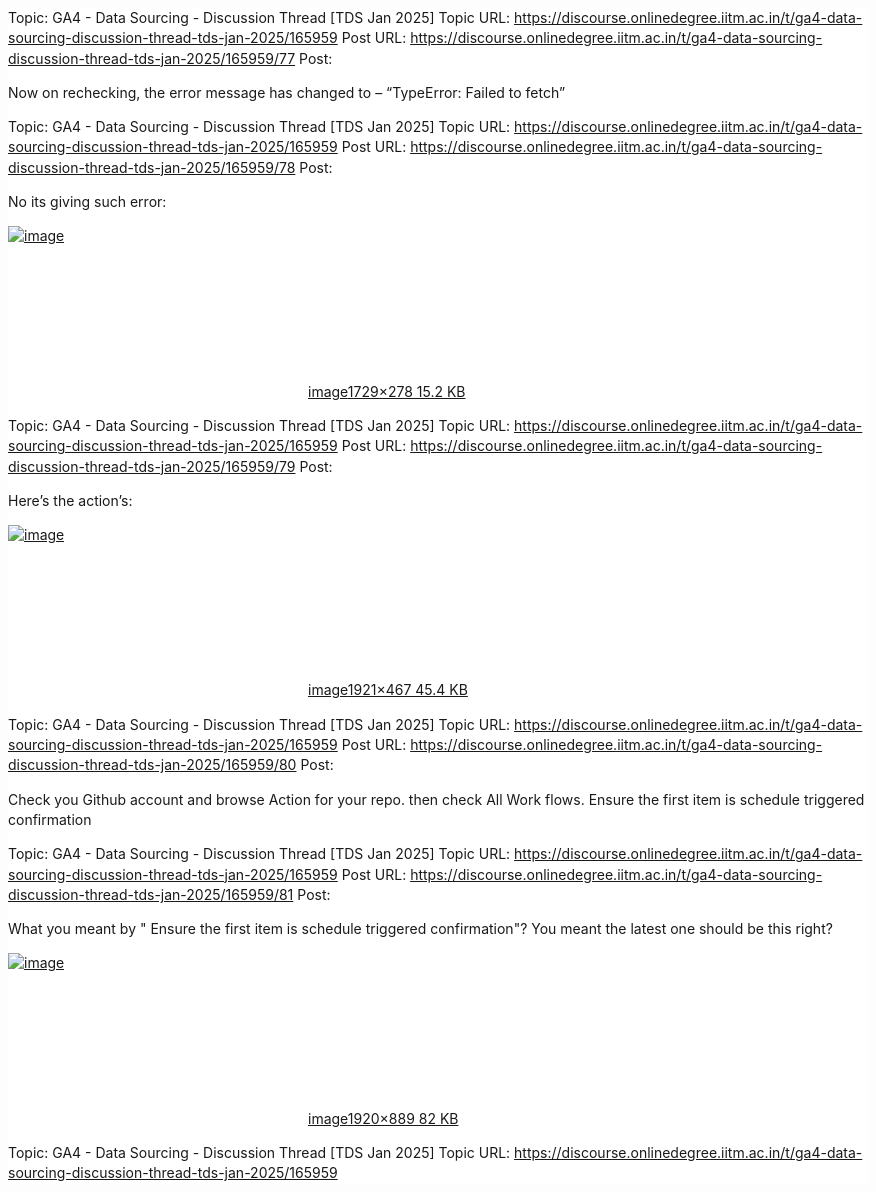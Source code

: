 Topic: GA4 - Data Sourcing - Discussion Thread [TDS Jan 2025]
Topic URL: https://discourse.onlinedegree.iitm.ac.in/t/ga4-data-sourcing-discussion-thread-tds-jan-2025/165959
Post URL: https://discourse.onlinedegree.iitm.ac.in/t/ga4-data-sourcing-discussion-thread-tds-jan-2025/165959/77
Post: <p>Now on rechecking, the error message has changed to – “TypeError: Failed to fetch”</p>

Topic: GA4 - Data Sourcing - Discussion Thread [TDS Jan 2025]
Topic URL: https://discourse.onlinedegree.iitm.ac.in/t/ga4-data-sourcing-discussion-thread-tds-jan-2025/165959
Post URL: https://discourse.onlinedegree.iitm.ac.in/t/ga4-data-sourcing-discussion-thread-tds-jan-2025/165959/78
Post: <p>No its giving such error:<br>
<div class="lightbox-wrapper"><a class="lightbox" href="https://europe1.discourse-cdn.com/flex013/uploads/iitm/original/3X/a/d/ad4d5271fd3d95f8e832eaa212705300b96245cc.png" data-download-href="/uploads/short-url/oJ6gnh7MWP1PAJgkJ40wv9JctSQ.png?dl=1" title="image" rel="noopener nofollow ugc"><img src="https://europe1.discourse-cdn.com/flex013/uploads/iitm/optimized/3X/a/d/ad4d5271fd3d95f8e832eaa212705300b96245cc_2_690x110.png" alt="image" data-base62-sha1="oJ6gnh7MWP1PAJgkJ40wv9JctSQ" width="690" height="110" srcset="https://europe1.discourse-cdn.com/flex013/uploads/iitm/optimized/3X/a/d/ad4d5271fd3d95f8e832eaa212705300b96245cc_2_690x110.png, https://europe1.discourse-cdn.com/flex013/uploads/iitm/optimized/3X/a/d/ad4d5271fd3d95f8e832eaa212705300b96245cc_2_1035x165.png 1.5x, https://europe1.discourse-cdn.com/flex013/uploads/iitm/optimized/3X/a/d/ad4d5271fd3d95f8e832eaa212705300b96245cc_2_1380x220.png 2x" data-dominant-color="262A30"><div class="meta"><svg class="fa d-icon d-icon-far-image svg-icon" aria-hidden="true"><use href="#far-image"></use></svg><span class="filename">image</span><span class="informations">1729×278 15.2 KB</span><svg class="fa d-icon d-icon-discourse-expand svg-icon" aria-hidden="true"><use href="#discourse-expand"></use></svg></div></a></div></p>

Topic: GA4 - Data Sourcing - Discussion Thread [TDS Jan 2025]
Topic URL: https://discourse.onlinedegree.iitm.ac.in/t/ga4-data-sourcing-discussion-thread-tds-jan-2025/165959
Post URL: https://discourse.onlinedegree.iitm.ac.in/t/ga4-data-sourcing-discussion-thread-tds-jan-2025/165959/79
Post: <p>Here’s the action’s:<br>
<div class="lightbox-wrapper"><a class="lightbox" href="https://europe1.discourse-cdn.com/flex013/uploads/iitm/original/3X/3/5/35164c425fd9bac93a22a798ceb50aff9245edfc.png" data-download-href="/uploads/short-url/7zD4Tr9rEgG95xyEXcfaPJ8AYiM.png?dl=1" title="image" rel="noopener nofollow ugc"><img src="https://europe1.discourse-cdn.com/flex013/uploads/iitm/optimized/3X/3/5/35164c425fd9bac93a22a798ceb50aff9245edfc_2_690x167.png" alt="image" data-base62-sha1="7zD4Tr9rEgG95xyEXcfaPJ8AYiM" width="690" height="167" srcset="https://europe1.discourse-cdn.com/flex013/uploads/iitm/optimized/3X/3/5/35164c425fd9bac93a22a798ceb50aff9245edfc_2_690x167.png, https://europe1.discourse-cdn.com/flex013/uploads/iitm/optimized/3X/3/5/35164c425fd9bac93a22a798ceb50aff9245edfc_2_1035x250.png 1.5x, https://europe1.discourse-cdn.com/flex013/uploads/iitm/optimized/3X/3/5/35164c425fd9bac93a22a798ceb50aff9245edfc_2_1380x334.png 2x" data-dominant-color="13171D"><div class="meta"><svg class="fa d-icon d-icon-far-image svg-icon" aria-hidden="true"><use href="#far-image"></use></svg><span class="filename">image</span><span class="informations">1921×467 45.4 KB</span><svg class="fa d-icon d-icon-discourse-expand svg-icon" aria-hidden="true"><use href="#discourse-expand"></use></svg></div></a></div></p>

Topic: GA4 - Data Sourcing - Discussion Thread [TDS Jan 2025]
Topic URL: https://discourse.onlinedegree.iitm.ac.in/t/ga4-data-sourcing-discussion-thread-tds-jan-2025/165959
Post URL: https://discourse.onlinedegree.iitm.ac.in/t/ga4-data-sourcing-discussion-thread-tds-jan-2025/165959/80
Post: <p>Check you Github account and browse Action for your repo. then check All Work flows. Ensure the first item is schedule triggered confirmation</p>

Topic: GA4 - Data Sourcing - Discussion Thread [TDS Jan 2025]
Topic URL: https://discourse.onlinedegree.iitm.ac.in/t/ga4-data-sourcing-discussion-thread-tds-jan-2025/165959
Post URL: https://discourse.onlinedegree.iitm.ac.in/t/ga4-data-sourcing-discussion-thread-tds-jan-2025/165959/81
Post: <p>What you meant by " Ensure the first item is schedule triggered confirmation"? You meant the latest one should be this right?</p>
<p><div class="lightbox-wrapper"><a class="lightbox" href="https://europe1.discourse-cdn.com/flex013/uploads/iitm/original/3X/3/8/3812c6855de7c05b79750c6f57eed987122e24f4.png" data-download-href="/uploads/short-url/802XNXrWZ5eqWWHeszELpHQgezy.png?dl=1" title="image" rel="noopener nofollow ugc"><img src="https://europe1.discourse-cdn.com/flex013/uploads/iitm/optimized/3X/3/8/3812c6855de7c05b79750c6f57eed987122e24f4_2_690x319.png" alt="image" data-base62-sha1="802XNXrWZ5eqWWHeszELpHQgezy" width="690" height="319" srcset="https://europe1.discourse-cdn.com/flex013/uploads/iitm/optimized/3X/3/8/3812c6855de7c05b79750c6f57eed987122e24f4_2_690x319.png, https://europe1.discourse-cdn.com/flex013/uploads/iitm/optimized/3X/3/8/3812c6855de7c05b79750c6f57eed987122e24f4_2_1035x478.png 1.5x, https://europe1.discourse-cdn.com/flex013/uploads/iitm/optimized/3X/3/8/3812c6855de7c05b79750c6f57eed987122e24f4_2_1380x638.png 2x" data-dominant-color="11151B"><div class="meta"><svg class="fa d-icon d-icon-far-image svg-icon" aria-hidden="true"><use href="#far-image"></use></svg><span class="filename">image</span><span class="informations">1920×889 82 KB</span><svg class="fa d-icon d-icon-discourse-expand svg-icon" aria-hidden="true"><use href="#discourse-expand"></use></svg></div></a></div></p>

Topic: GA4 - Data Sourcing - Discussion Thread [TDS Jan 2025]
Topic URL: https://discourse.onlinedegree.iitm.ac.in/t/ga4-data-sourcing-discussion-thread-tds-jan-2025/165959